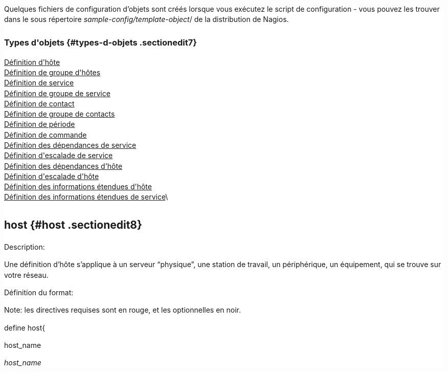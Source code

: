 Quelques fichiers de configuration d’objets sont créés lorsque vous
exécutez le script de configuration - vous pouvez les trouver dans le
sous répertoire *sample-config/template-object*/ de la distribution de
Nagios.

### Types d'objets {#types-d-objets .sectionedit7}

[Définition
d'hôte](objects-reference.html#host "nagios:objects-reference ↵")\
 [Définition de groupe
d'hôtes](objects-reference.html#hostgroup "nagios:objects-reference ↵")\
 [Définition de
service](objects-reference.html#service "nagios:objects-reference ↵")\
 [Définition de groupe de
service](objects-reference.html#servicegroup "nagios:objects-reference ↵")\
 [Définition de
contact](objects-reference.html#contact "nagios:objects-reference ↵")\
 [Définition de groupe de
contacts](objects-reference.html#contactgroup "nagios:objects-reference ↵")\
 [Définition de
période](objects-reference.html#timeperiod "nagios:objects-reference ↵")\
 [Définition de
commande](objects-reference.html#command "nagios:objects-reference ↵")\
 [Définition des dépendances de
service](objects-reference.html#servicedependency "nagios:objects-reference ↵")\
 [Définition d'escalade de
service](objects-reference.html#serviceescalation "nagios:objects-reference ↵")\
 [Définition des dépendances
d'hôte](objects-reference.html#hostdependency "nagios:objects-reference ↵")\
 [Définition d'escalade
d'hôte](objects-reference.html#hostescalation "nagios:objects-reference ↵")\
 [Définition des informations étendues
d'hôte](objects-reference.html#hostextinfo "nagios:objects-reference ↵")\
 [Définition des informations étendues de
service](objects-reference.html#serviceextinfo "nagios:objects-reference ↵")\

host {#host .sectionedit8}
----

Description:

Une définition d’hôte s’applique à un serveur “physique”, une station de
travail, un périphérique, un équipement, qui se trouve sur votre réseau.

Définition du format:

Note: les directives requises sont en rouge, et les optionnelles en
noir.

define host{

host\_name

*host\_name*
